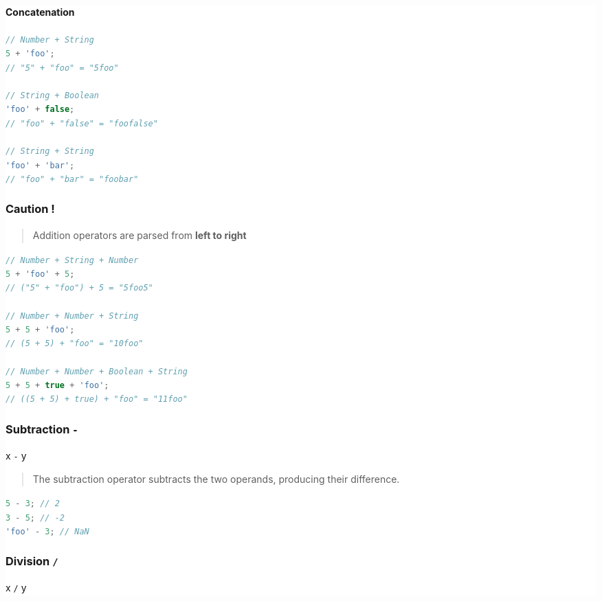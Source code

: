 #### Concatenation

```js
// Number + String
5 + 'foo';
// "5" + "foo" = "5foo"

// String + Boolean
'foo' + false;
// "foo" + "false" = "foofalse"

// String + String
'foo' + 'bar';
// "foo" + "bar" = "foobar"
```





### Caution !

> Addition operators are parsed from **left to right**

```js
// Number + String + Number
5 + 'foo' + 5;
// ("5" + "foo") + 5 = "5foo5"

// Number + Number + String
5 + 5 + 'foo';
// (5 + 5) + "foo" = "10foo"

// Number + Number + Boolean + String
5 + 5 + true + 'foo';
// ((5 + 5) + true) + "foo" = "11foo"
```



### Subtraction `-`

x `-` y

> The subtraction operator subtracts the two operands, producing their difference.

```js
5 - 3; // 2
3 - 5; // -2
'foo' - 3; // NaN
```



### Division `/`

x `/` y

